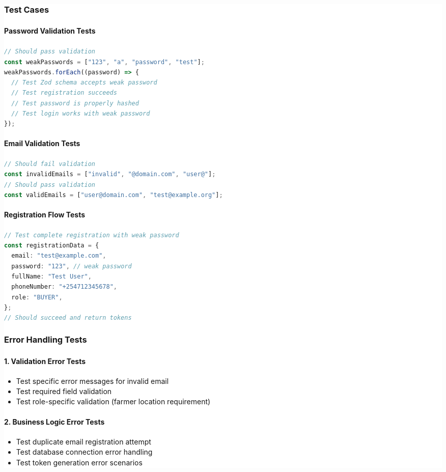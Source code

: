 ### Test Cases

#### Password Validation Tests

```typescript
// Should pass validation
const weakPasswords = ["123", "a", "password", "test"];
weakPasswords.forEach((password) => {
  // Test Zod schema accepts weak password
  // Test registration succeeds
  // Test password is properly hashed
  // Test login works with weak password
});
```

#### Email Validation Tests

```typescript
// Should fail validation
const invalidEmails = ["invalid", "@domain.com", "user@"];
// Should pass validation
const validEmails = ["user@domain.com", "test@example.org"];
```

#### Registration Flow Tests

```typescript
// Test complete registration with weak password
const registrationData = {
  email: "test@example.com",
  password: "123", // weak password
  fullName: "Test User",
  phoneNumber: "+254712345678",
  role: "BUYER",
};
// Should succeed and return tokens
```

### Error Handling Tests

#### 1. Validation Error Tests

- Test specific error messages for invalid email
- Test required field validation
- Test role-specific validation (farmer location requirement)

#### 2. Business Logic Error Tests

- Test duplicate email registration attempt
- Test database connection error handling
- Test token generation error scenarios
